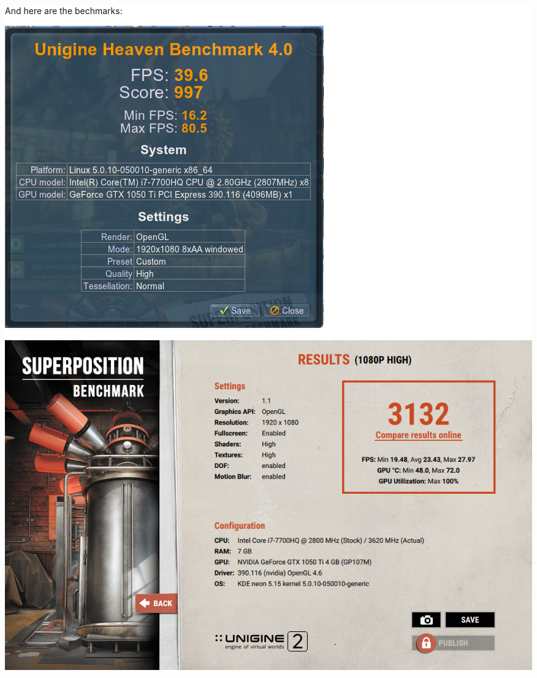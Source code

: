 And here are the bechmarks: 

![alt-tag](./Images/heaven_after_paste.png)    

![alt-tag](./Images/superpostion_perf_after.png)    
